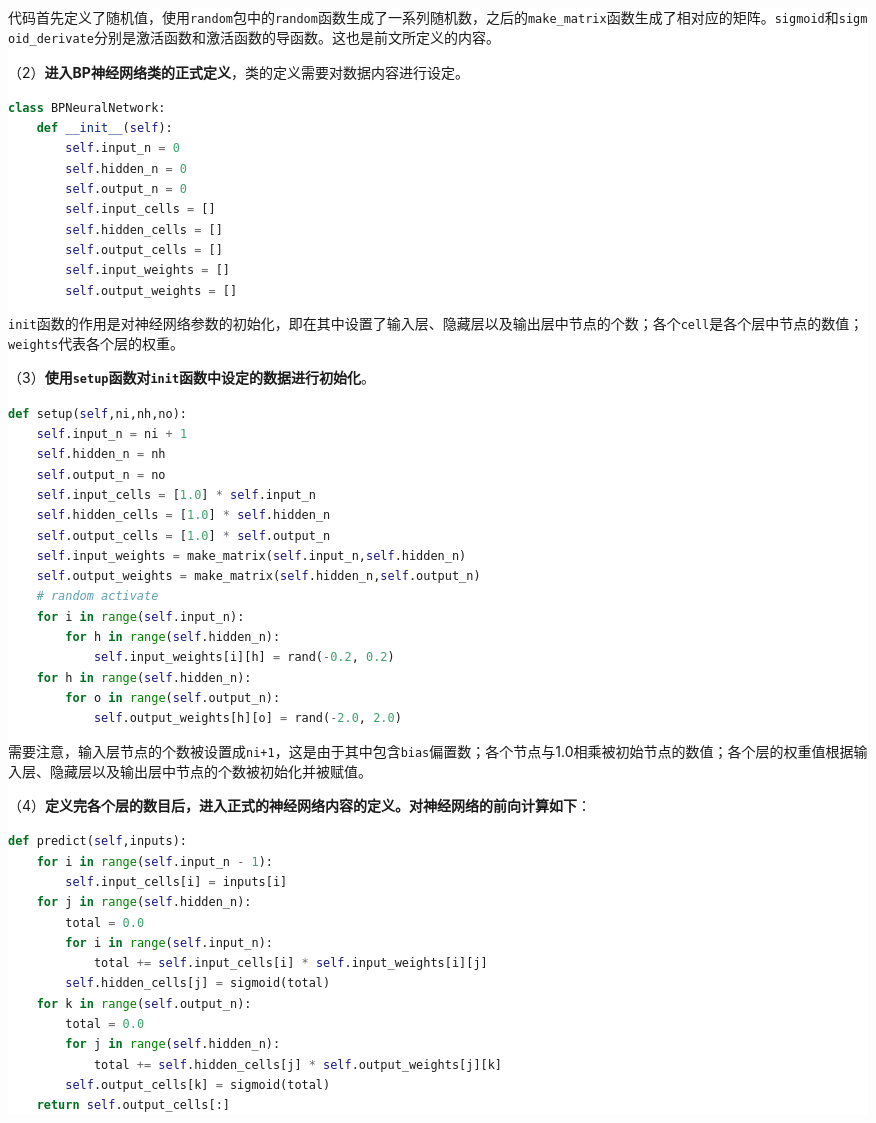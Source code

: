 代码首先定义了随机值，使用`random`包中的`random`函数生成了一系列随机数，之后的`make_matrix`函数生成了相对应的矩阵。`sigmoid`和`sigmoid_derivate`分别是激活函数和激活函数的导函数。这也是前文所定义的内容。

（2）**进入BP神经网络类的正式定义**，类的定义需要对数据内容进行设定。

```python
class BPNeuralNetwork:
    def __init__(self):
        self.input_n = 0
        self.hidden_n = 0
        self.output_n = 0
        self.input_cells = []
        self.hidden_cells = []
        self.output_cells = []
        self.input_weights = []
        self.output_weights = []
```

`init`函数的作用是对神经网络参数的初始化，即在其中设置了输入层、隐藏层以及输出层中节点的个数；各个`cell`是各个层中节点的数值；`weights`代表各个层的权重。

（3）**使用`setup`函数对`init`函数中设定的数据进行初始化**。

```python
def setup(self,ni,nh,no):
    self.input_n = ni + 1
    self.hidden_n = nh
    self.output_n = no
    self.input_cells = [1.0] * self.input_n
    self.hidden_cells = [1.0] * self.hidden_n
    self.output_cells = [1.0] * self.output_n
    self.input_weights = make_matrix(self.input_n,self.hidden_n)
    self.output_weights = make_matrix(self.hidden_n,self.output_n)
    # random activate
    for i in range(self.input_n):
        for h in range(self.hidden_n):
            self.input_weights[i][h] = rand(-0.2, 0.2)
    for h in range(self.hidden_n):
        for o in range(self.output_n):
            self.output_weights[h][o] = rand(-2.0, 2.0)
```

需要注意，输入层节点的个数被设置成`ni+1`，这是由于其中包含`bias`偏置数；各个节点与1.0相乘被初始节点的数值；各个层的权重值根据输入层、隐藏层以及输出层中节点的个数被初始化并被赋值。

（4）**定义完各个层的数目后，进入正式的神经网络内容的定义。对神经网络的前向计算如下**：

```python
def predict(self,inputs):
    for i in range(self.input_n - 1):
        self.input_cells[i] = inputs[i]
    for j in range(self.hidden_n):
        total = 0.0
        for i in range(self.input_n):
            total += self.input_cells[i] * self.input_weights[i][j]
        self.hidden_cells[j] = sigmoid(total)
    for k in range(self.output_n):
        total = 0.0
        for j in range(self.hidden_n):
            total += self.hidden_cells[j] * self.output_weights[j][k]
        self.output_cells[k] = sigmoid(total)
    return self.output_cells[:]
```
